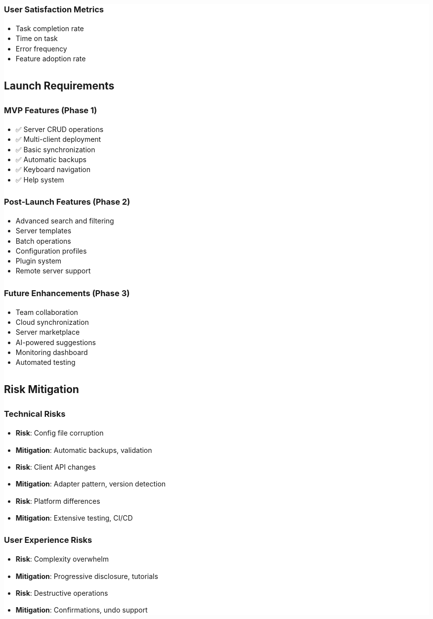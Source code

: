 ### User Satisfaction Metrics
- Task completion rate
- Time on task
- Error frequency
- Feature adoption rate

## Launch Requirements

### MVP Features (Phase 1)
- ✅ Server CRUD operations
- ✅ Multi-client deployment
- ✅ Basic synchronization
- ✅ Automatic backups
- ✅ Keyboard navigation
- ✅ Help system

### Post-Launch Features (Phase 2)
- Advanced search and filtering
- Server templates
- Batch operations
- Configuration profiles
- Plugin system
- Remote server support

### Future Enhancements (Phase 3)
- Team collaboration
- Cloud synchronization
- Server marketplace
- AI-powered suggestions
- Monitoring dashboard
- Automated testing

## Risk Mitigation

### Technical Risks
- **Risk**: Config file corruption
- **Mitigation**: Automatic backups, validation

- **Risk**: Client API changes
- **Mitigation**: Adapter pattern, version detection

- **Risk**: Platform differences
- **Mitigation**: Extensive testing, CI/CD

### User Experience Risks
- **Risk**: Complexity overwhelm
- **Mitigation**: Progressive disclosure, tutorials

- **Risk**: Destructive operations
- **Mitigation**: Confirmations, undo support

